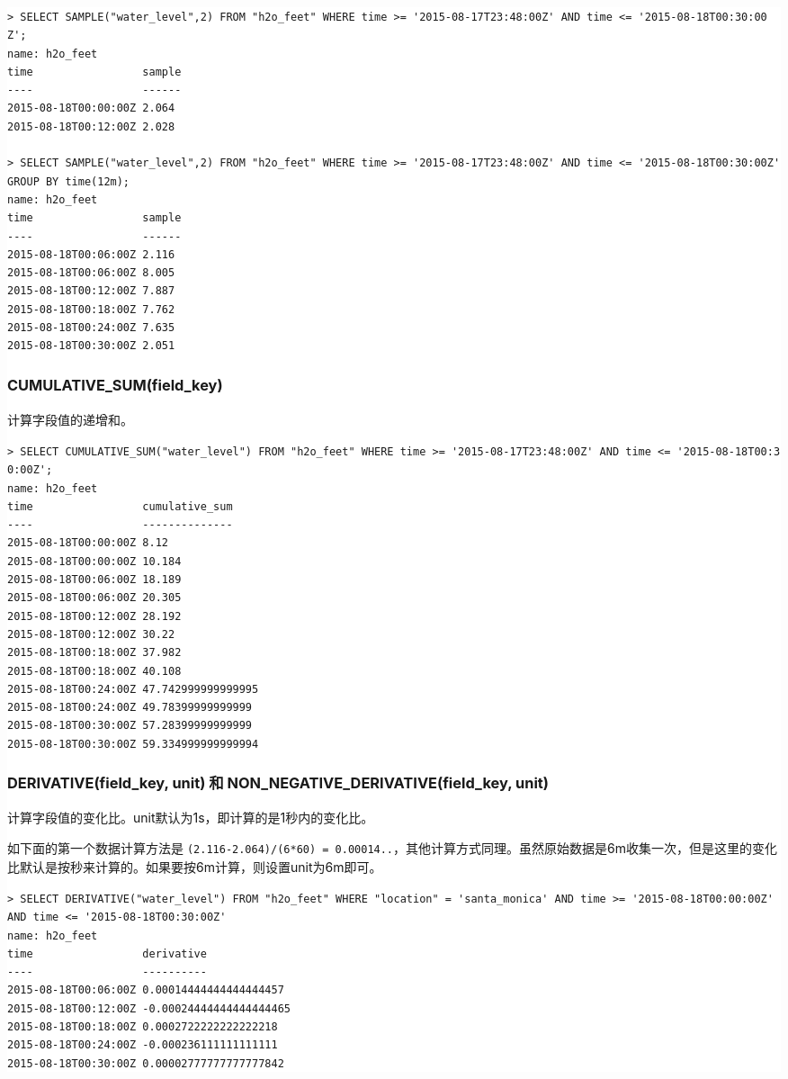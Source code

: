 ```
> SELECT SAMPLE("water_level",2) FROM "h2o_feet" WHERE time >= '2015-08-17T23:48:00Z' AND time <= '2015-08-18T00:30:00Z';
name: h2o_feet
time                 sample
----                 ------
2015-08-18T00:00:00Z 2.064
2015-08-18T00:12:00Z 2.028

> SELECT SAMPLE("water_level",2) FROM "h2o_feet" WHERE time >= '2015-08-17T23:48:00Z' AND time <= '2015-08-18T00:30:00Z' GROUP BY time(12m);
name: h2o_feet
time                 sample
----                 ------
2015-08-18T00:06:00Z 2.116
2015-08-18T00:06:00Z 8.005
2015-08-18T00:12:00Z 7.887
2015-08-18T00:18:00Z 7.762
2015-08-18T00:24:00Z 7.635
2015-08-18T00:30:00Z 2.051
```

### CUMULATIVE\_SUM(field_key)
计算字段值的递增和。

```
> SELECT CUMULATIVE_SUM("water_level") FROM "h2o_feet" WHERE time >= '2015-08-17T23:48:00Z' AND time <= '2015-08-18T00:30:00Z';
name: h2o_feet
time                 cumulative_sum
----                 --------------
2015-08-18T00:00:00Z 8.12
2015-08-18T00:00:00Z 10.184
2015-08-18T00:06:00Z 18.189
2015-08-18T00:06:00Z 20.305
2015-08-18T00:12:00Z 28.192
2015-08-18T00:12:00Z 30.22
2015-08-18T00:18:00Z 37.982
2015-08-18T00:18:00Z 40.108
2015-08-18T00:24:00Z 47.742999999999995
2015-08-18T00:24:00Z 49.78399999999999
2015-08-18T00:30:00Z 57.28399999999999
2015-08-18T00:30:00Z 59.334999999999994
```

### DERIVATIVE(field_key, unit) 和 NON\_NEGATIVE\_DERIVATIVE(field\_key, unit)
计算字段值的变化比。unit默认为1s，即计算的是1秒内的变化比。

如下面的第一个数据计算方法是 `(2.116-2.064)/(6*60) = 0.00014..`，其他计算方式同理。虽然原始数据是6m收集一次，但是这里的变化比默认是按秒来计算的。如果要按6m计算，则设置unit为6m即可。

```
> SELECT DERIVATIVE("water_level") FROM "h2o_feet" WHERE "location" = 'santa_monica' AND time >= '2015-08-18T00:00:00Z' AND time <= '2015-08-18T00:30:00Z'
name: h2o_feet
time                 derivative
----                 ----------
2015-08-18T00:06:00Z 0.00014444444444444457
2015-08-18T00:12:00Z -0.00024444444444444465
2015-08-18T00:18:00Z 0.0002722222222222218
2015-08-18T00:24:00Z -0.000236111111111111
2015-08-18T00:30:00Z 0.00002777777777777842

```